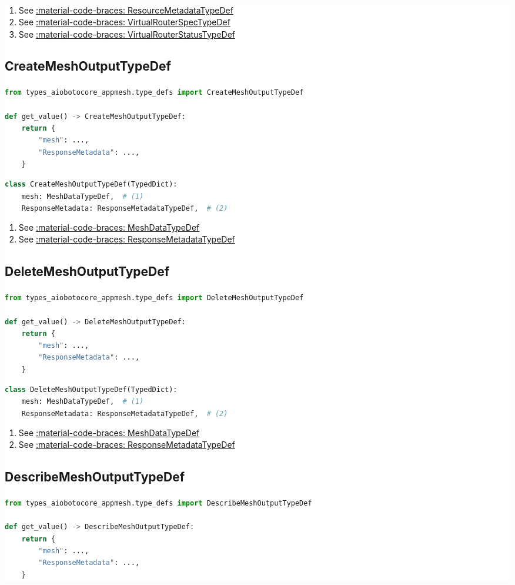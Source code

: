1. See [:material-code-braces: ResourceMetadataTypeDef](./type_defs.md#resourcemetadatatypedef) 
2. See [:material-code-braces: VirtualRouterSpecTypeDef](./type_defs.md#virtualrouterspectypedef) 
3. See [:material-code-braces: VirtualRouterStatusTypeDef](./type_defs.md#virtualrouterstatustypedef) 
## CreateMeshOutputTypeDef

```python title="Usage Example"
from types_aiobotocore_appmesh.type_defs import CreateMeshOutputTypeDef

def get_value() -> CreateMeshOutputTypeDef:
    return {
        "mesh": ...,
        "ResponseMetadata": ...,
    }
```

```python title="Definition"
class CreateMeshOutputTypeDef(TypedDict):
    mesh: MeshDataTypeDef,  # (1)
    ResponseMetadata: ResponseMetadataTypeDef,  # (2)
```

1. See [:material-code-braces: MeshDataTypeDef](./type_defs.md#meshdatatypedef) 
2. See [:material-code-braces: ResponseMetadataTypeDef](./type_defs.md#responsemetadatatypedef) 
## DeleteMeshOutputTypeDef

```python title="Usage Example"
from types_aiobotocore_appmesh.type_defs import DeleteMeshOutputTypeDef

def get_value() -> DeleteMeshOutputTypeDef:
    return {
        "mesh": ...,
        "ResponseMetadata": ...,
    }
```

```python title="Definition"
class DeleteMeshOutputTypeDef(TypedDict):
    mesh: MeshDataTypeDef,  # (1)
    ResponseMetadata: ResponseMetadataTypeDef,  # (2)
```

1. See [:material-code-braces: MeshDataTypeDef](./type_defs.md#meshdatatypedef) 
2. See [:material-code-braces: ResponseMetadataTypeDef](./type_defs.md#responsemetadatatypedef) 
## DescribeMeshOutputTypeDef

```python title="Usage Example"
from types_aiobotocore_appmesh.type_defs import DescribeMeshOutputTypeDef

def get_value() -> DescribeMeshOutputTypeDef:
    return {
        "mesh": ...,
        "ResponseMetadata": ...,
    }
```
